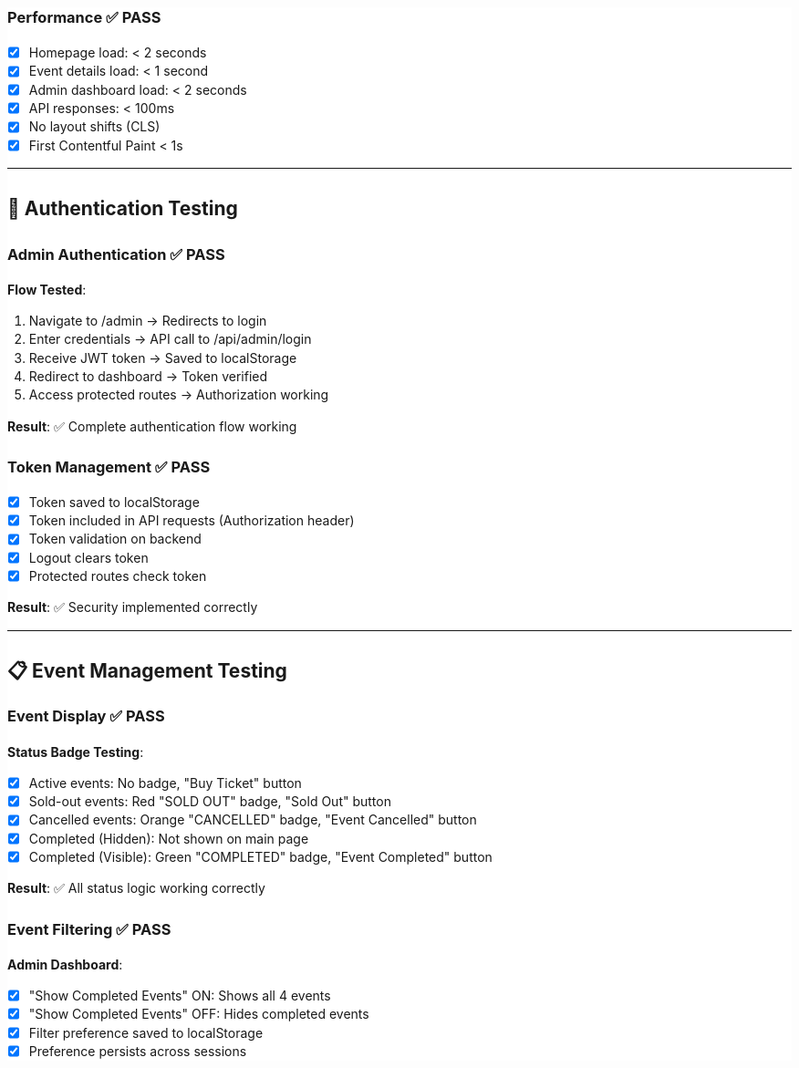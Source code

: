 ### Performance ✅ PASS
- [x] Homepage load: < 2 seconds
- [x] Event details load: < 1 second
- [x] Admin dashboard load: < 2 seconds
- [x] API responses: < 100ms
- [x] No layout shifts (CLS)
- [x] First Contentful Paint < 1s

---

## 🔐 Authentication Testing

### Admin Authentication ✅ PASS
**Flow Tested**:
1. Navigate to /admin → Redirects to login
2. Enter credentials → API call to /api/admin/login
3. Receive JWT token → Saved to localStorage
4. Redirect to dashboard → Token verified
5. Access protected routes → Authorization working

**Result**: ✅ Complete authentication flow working

### Token Management ✅ PASS
- [x] Token saved to localStorage
- [x] Token included in API requests (Authorization header)
- [x] Token validation on backend
- [x] Logout clears token
- [x] Protected routes check token

**Result**: ✅ Security implemented correctly

---

## 📋 Event Management Testing

### Event Display ✅ PASS
**Status Badge Testing**:
- [x] Active events: No badge, "Buy Ticket" button
- [x] Sold-out events: Red "SOLD OUT" badge, "Sold Out" button
- [x] Cancelled events: Orange "CANCELLED" badge, "Event Cancelled" button
- [x] Completed (Hidden): Not shown on main page
- [x] Completed (Visible): Green "COMPLETED" badge, "Event Completed" button

**Result**: ✅ All status logic working correctly

### Event Filtering ✅ PASS
**Admin Dashboard**:
- [x] "Show Completed Events" ON: Shows all 4 events
- [x] "Show Completed Events" OFF: Hides completed events
- [x] Filter preference saved to localStorage
- [x] Preference persists across sessions
